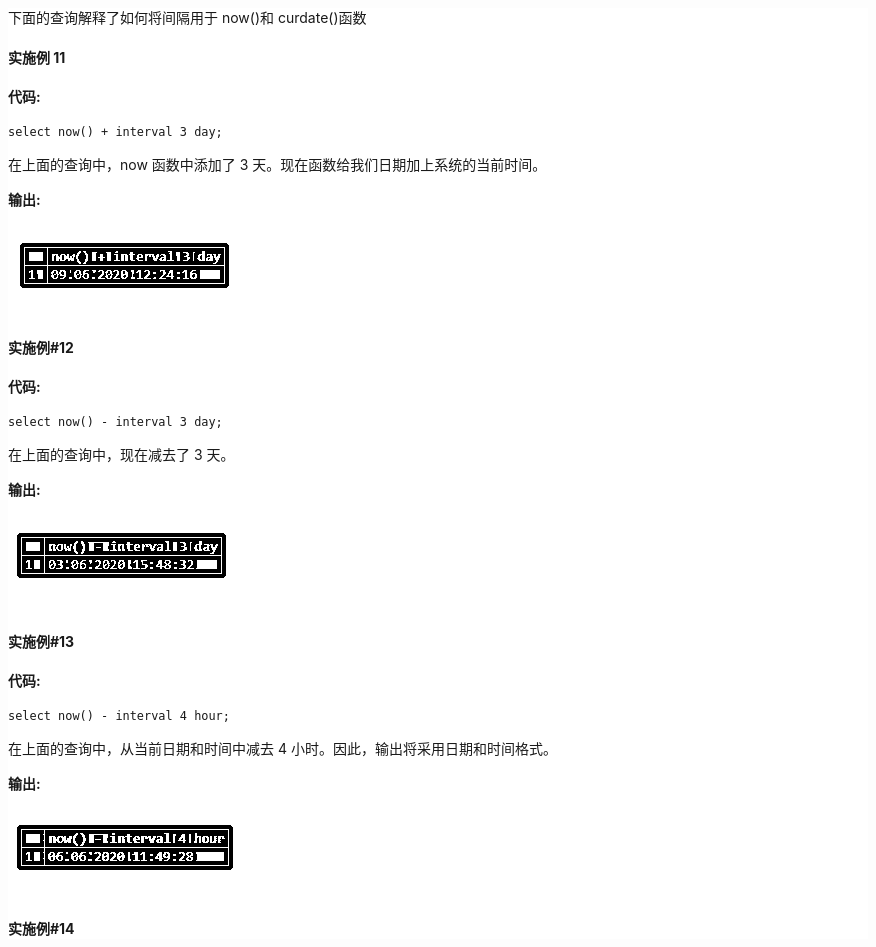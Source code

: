 下面的查询解释了如何将间隔用于 now()和 curdate()函数

#### 实施例 11

**代码:**

`select now() + interval 3 day;`

在上面的查询中，now 函数中添加了 3 天。现在函数给我们日期加上系统的当前时间。

**输出:**

![MySQL Interval - 11](img/7c3b500f1d2d84ff2b33df3448c2550b.png)



#### 实施例#12

**代码:**

`select now() - interval 3 day;`

在上面的查询中，现在减去了 3 天。

**输出:**

![MySQL Interval - 12](img/ef41b7d9ab45c69ce497d554e0865608.png)



#### 实施例#13

**代码:**

`select now() - interval 4 hour;`

在上面的查询中，从当前日期和时间中减去 4 小时。因此，输出将采用日期和时间格式。

**输出:**

![date and time](img/4c4c9c44e04651e476088603db2907a5.png)



#### 实施例#14

